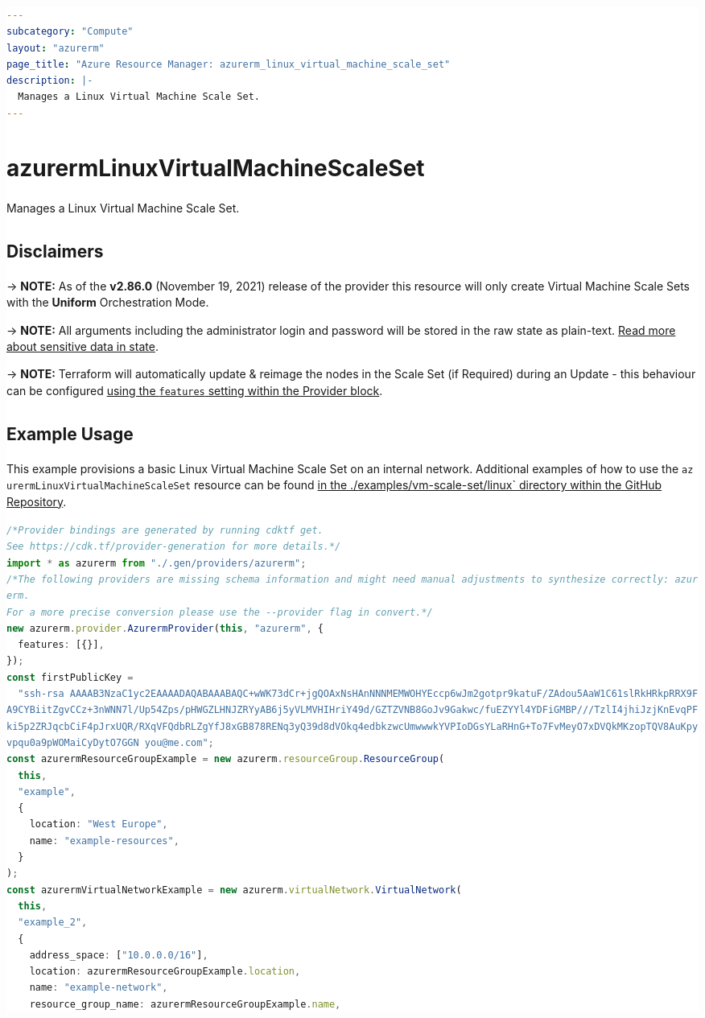 ```yaml
---
subcategory: "Compute"
layout: "azurerm"
page_title: "Azure Resource Manager: azurerm_linux_virtual_machine_scale_set"
description: |-
  Manages a Linux Virtual Machine Scale Set.
---
```


# azurermLinuxVirtualMachineScaleSet

Manages a Linux Virtual Machine Scale Set.

## Disclaimers

\-> **NOTE:** As of the **v2.86.0** (November 19, 2021) release of the provider this resource will only create Virtual Machine Scale Sets with the **Uniform** Orchestration Mode.

\-> **NOTE:** All arguments including the administrator login and password will be stored in the raw state as plain-text. [Read more about sensitive data in state](/docs/state/sensitive-data.html).

\-> **NOTE:** Terraform will automatically update & reimage the nodes in the Scale Set (if Required) during an Update - this behaviour can be configured [using the `features` setting within the Provider block](https://registry.terraform.io/providers/hashicorp/azurerm/latest/docs#features).

## Example Usage

This example provisions a basic Linux Virtual Machine Scale Set on an internal network. Additional examples of how to use the `azurermLinuxVirtualMachineScaleSet` resource can be found [in the ./examples/vm-scale-set/linux\` directory within the GitHub Repository](https://github.com/hashicorp/terraform-provider-azurerm/tree/main/examples/vm-scale-set/linux).

```typescript
/*Provider bindings are generated by running cdktf get.
See https://cdk.tf/provider-generation for more details.*/
import * as azurerm from "./.gen/providers/azurerm";
/*The following providers are missing schema information and might need manual adjustments to synthesize correctly: azurerm.
For a more precise conversion please use the --provider flag in convert.*/
new azurerm.provider.AzurermProvider(this, "azurerm", {
  features: [{}],
});
const firstPublicKey =
  "ssh-rsa AAAAB3NzaC1yc2EAAAADAQABAAABAQC+wWK73dCr+jgQOAxNsHAnNNNMEMWOHYEccp6wJm2gotpr9katuF/ZAdou5AaW1C61slRkHRkpRRX9FA9CYBiitZgvCCz+3nWNN7l/Up54Zps/pHWGZLHNJZRYyAB6j5yVLMVHIHriY49d/GZTZVNB8GoJv9Gakwc/fuEZYYl4YDFiGMBP///TzlI4jhiJzjKnEvqPFki5p2ZRJqcbCiF4pJrxUQR/RXqVFQdbRLZgYfJ8xGB878RENq3yQ39d8dVOkq4edbkzwcUmwwwkYVPIoDGsYLaRHnG+To7FvMeyO7xDVQkMKzopTQV8AuKpyvpqu0a9pWOMaiCyDytO7GGN you@me.com";
const azurermResourceGroupExample = new azurerm.resourceGroup.ResourceGroup(
  this,
  "example",
  {
    location: "West Europe",
    name: "example-resources",
  }
);
const azurermVirtualNetworkExample = new azurerm.virtualNetwork.VirtualNetwork(
  this,
  "example_2",
  {
    address_space: ["10.0.0.0/16"],
    location: azurermResourceGroupExample.location,
    name: "example-network",
    resource_group_name: azurermResourceGroupExample.name,
```